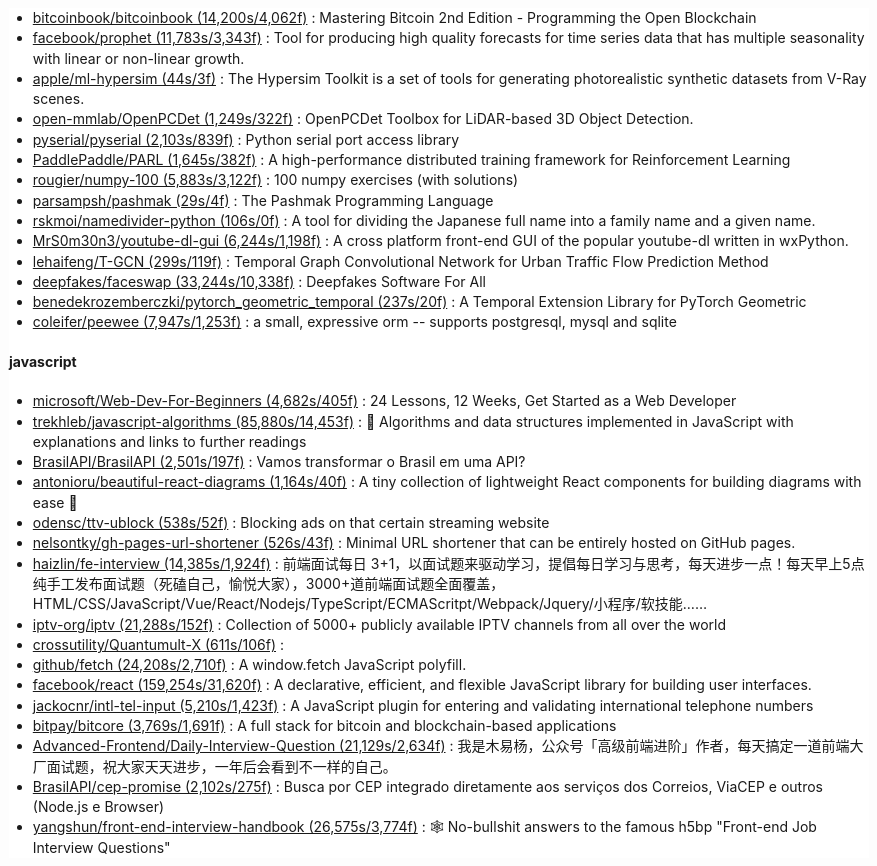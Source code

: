* [bitcoinbook/bitcoinbook (14,200s/4,062f)](https://github.com/bitcoinbook/bitcoinbook) : Mastering Bitcoin 2nd Edition - Programming the Open Blockchain
* [facebook/prophet (11,783s/3,343f)](https://github.com/facebook/prophet) : Tool for producing high quality forecasts for time series data that has multiple seasonality with linear or non-linear growth.
* [apple/ml-hypersim (44s/3f)](https://github.com/apple/ml-hypersim) : The Hypersim Toolkit is a set of tools for generating photorealistic synthetic datasets from V-Ray scenes.
* [open-mmlab/OpenPCDet (1,249s/322f)](https://github.com/open-mmlab/OpenPCDet) : OpenPCDet Toolbox for LiDAR-based 3D Object Detection.
* [pyserial/pyserial (2,103s/839f)](https://github.com/pyserial/pyserial) : Python serial port access library
* [PaddlePaddle/PARL (1,645s/382f)](https://github.com/PaddlePaddle/PARL) : A high-performance distributed training framework for Reinforcement Learning
* [rougier/numpy-100 (5,883s/3,122f)](https://github.com/rougier/numpy-100) : 100 numpy exercises (with solutions)
* [parsampsh/pashmak (29s/4f)](https://github.com/parsampsh/pashmak) : The Pashmak Programming Language
* [rskmoi/namedivider-python (106s/0f)](https://github.com/rskmoi/namedivider-python) : A tool for dividing the Japanese full name into a family name and a given name.
* [MrS0m30n3/youtube-dl-gui (6,244s/1,198f)](https://github.com/MrS0m30n3/youtube-dl-gui) : A cross platform front-end GUI of the popular youtube-dl written in wxPython.
* [lehaifeng/T-GCN (299s/119f)](https://github.com/lehaifeng/T-GCN) : Temporal Graph Convolutional Network for Urban Traffic Flow Prediction Method
* [deepfakes/faceswap (33,244s/10,338f)](https://github.com/deepfakes/faceswap) : Deepfakes Software For All
* [benedekrozemberczki/pytorch_geometric_temporal (237s/20f)](https://github.com/benedekrozemberczki/pytorch_geometric_temporal) : A Temporal Extension Library for PyTorch Geometric
* [coleifer/peewee (7,947s/1,253f)](https://github.com/coleifer/peewee) : a small, expressive orm -- supports postgresql, mysql and sqlite

#### javascript
* [microsoft/Web-Dev-For-Beginners (4,682s/405f)](https://github.com/microsoft/Web-Dev-For-Beginners) : 24 Lessons, 12 Weeks, Get Started as a Web Developer
* [trekhleb/javascript-algorithms (85,880s/14,453f)](https://github.com/trekhleb/javascript-algorithms) : 📝 Algorithms and data structures implemented in JavaScript with explanations and links to further readings
* [BrasilAPI/BrasilAPI (2,501s/197f)](https://github.com/BrasilAPI/BrasilAPI) : Vamos transformar o Brasil em uma API?
* [antonioru/beautiful-react-diagrams (1,164s/40f)](https://github.com/antonioru/beautiful-react-diagrams) : A tiny collection of lightweight React components for building diagrams with ease 💎
* [odensc/ttv-ublock (538s/52f)](https://github.com/odensc/ttv-ublock) : Blocking ads on that certain streaming website
* [nelsontky/gh-pages-url-shortener (526s/43f)](https://github.com/nelsontky/gh-pages-url-shortener) : Minimal URL shortener that can be entirely hosted on GitHub pages.
* [haizlin/fe-interview (14,385s/1,924f)](https://github.com/haizlin/fe-interview) : 前端面试每日 3+1，以面试题来驱动学习，提倡每日学习与思考，每天进步一点！每天早上5点纯手工发布面试题（死磕自己，愉悦大家），3000+道前端面试题全面覆盖，HTML/CSS/JavaScript/Vue/React/Nodejs/TypeScript/ECMAScritpt/Webpack/Jquery/小程序/软技能……
* [iptv-org/iptv (21,288s/152f)](https://github.com/iptv-org/iptv) : Collection of 5000+ publicly available IPTV channels from all over the world
* [crossutility/Quantumult-X (611s/106f)](https://github.com/crossutility/Quantumult-X) : 
* [github/fetch (24,208s/2,710f)](https://github.com/github/fetch) : A window.fetch JavaScript polyfill.
* [facebook/react (159,254s/31,620f)](https://github.com/facebook/react) : A declarative, efficient, and flexible JavaScript library for building user interfaces.
* [jackocnr/intl-tel-input (5,210s/1,423f)](https://github.com/jackocnr/intl-tel-input) : A JavaScript plugin for entering and validating international telephone numbers
* [bitpay/bitcore (3,769s/1,691f)](https://github.com/bitpay/bitcore) : A full stack for bitcoin and blockchain-based applications
* [Advanced-Frontend/Daily-Interview-Question (21,129s/2,634f)](https://github.com/Advanced-Frontend/Daily-Interview-Question) : 我是木易杨，公众号「高级前端进阶」作者，每天搞定一道前端大厂面试题，祝大家天天进步，一年后会看到不一样的自己。
* [BrasilAPI/cep-promise (2,102s/275f)](https://github.com/BrasilAPI/cep-promise) : Busca por CEP integrado diretamente aos serviços dos Correios, ViaCEP e outros (Node.js e Browser)
* [yangshun/front-end-interview-handbook (26,575s/3,774f)](https://github.com/yangshun/front-end-interview-handbook) : 🕸 No-bullshit answers to the famous h5bp "Front-end Job Interview Questions"